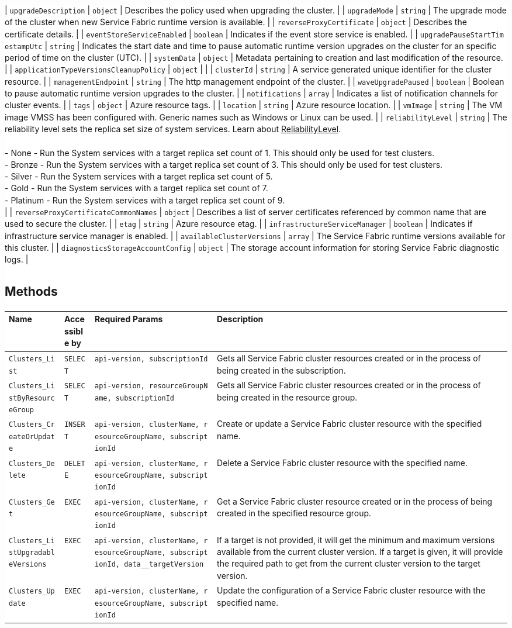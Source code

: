| `upgradeDescription` | `object` | Describes the policy used when upgrading the cluster. |
| `upgradeMode` | `string` | The upgrade mode of the cluster when new Service Fabric runtime version is available. |
| `reverseProxyCertificate` | `object` | Describes the certificate details. |
| `eventStoreServiceEnabled` | `boolean` | Indicates if the event store service is enabled. |
| `upgradePauseStartTimestampUtc` | `string` | Indicates the start date and time to pause automatic runtime version upgrades on the cluster for an specific period of time on the cluster (UTC). |
| `systemData` | `object` | Metadata pertaining to creation and last modification of the resource. |
| `applicationTypeVersionsCleanupPolicy` | `object` |  |
| `clusterId` | `string` | A service generated unique identifier for the cluster resource. |
| `managementEndpoint` | `string` | The http management endpoint of the cluster. |
| `waveUpgradePaused` | `boolean` | Boolean to pause automatic runtime version upgrades to the cluster. |
| `notifications` | `array` | Indicates a list of notification channels for cluster events. |
| `tags` | `object` | Azure resource tags. |
| `location` | `string` | Azure resource location. |
| `vmImage` | `string` | The VM image VMSS has been configured with. Generic names such as Windows or Linux can be used. |
| `reliabilityLevel` | `string` | The reliability level sets the replica set size of system services. Learn about [ReliabilityLevel](https://docs.microsoft.com/azure/service-fabric/service-fabric-cluster-capacity).<br /><br />  - None - Run the System services with a target replica set count of 1. This should only be used for test clusters.<br />  - Bronze - Run the System services with a target replica set count of 3. This should only be used for test clusters.<br />  - Silver - Run the System services with a target replica set count of 5.<br />  - Gold - Run the System services with a target replica set count of 7.<br />  - Platinum - Run the System services with a target replica set count of 9.<br /> |
| `reverseProxyCertificateCommonNames` | `object` | Describes a list of server certificates referenced by common name that are used to secure the cluster. |
| `etag` | `string` | Azure resource etag. |
| `infrastructureServiceManager` | `boolean` | Indicates if infrastructure service manager is enabled. |
| `availableClusterVersions` | `array` | The Service Fabric runtime versions available for this cluster. |
| `diagnosticsStorageAccountConfig` | `object` | The storage account information for storing Service Fabric diagnostic logs. |
## Methods
| Name | Accessible by | Required Params | Description |
|:-----|:--------------|:----------------|:------------|
| `Clusters_List` | `SELECT` | `api-version, subscriptionId` | Gets all Service Fabric cluster resources created or in the process of being created in the subscription. |
| `Clusters_ListByResourceGroup` | `SELECT` | `api-version, resourceGroupName, subscriptionId` | Gets all Service Fabric cluster resources created or in the process of being created in the resource group. |
| `Clusters_CreateOrUpdate` | `INSERT` | `api-version, clusterName, resourceGroupName, subscriptionId` | Create or update a Service Fabric cluster resource with the specified name. |
| `Clusters_Delete` | `DELETE` | `api-version, clusterName, resourceGroupName, subscriptionId` | Delete a Service Fabric cluster resource with the specified name. |
| `Clusters_Get` | `EXEC` | `api-version, clusterName, resourceGroupName, subscriptionId` | Get a Service Fabric cluster resource created or in the process of being created in the specified resource group. |
| `Clusters_ListUpgradableVersions` | `EXEC` | `api-version, clusterName, resourceGroupName, subscriptionId, data__targetVersion` | If a target is not provided, it will get the minimum and maximum versions available from the current cluster version. If a target is given, it will provide the required path to get from the current cluster version to the target version. |
| `Clusters_Update` | `EXEC` | `api-version, clusterName, resourceGroupName, subscriptionId` | Update the configuration of a Service Fabric cluster resource with the specified name. |
